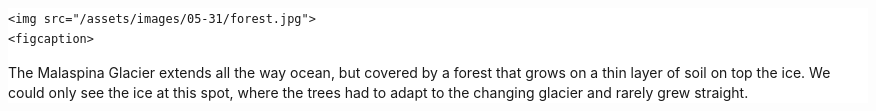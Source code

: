     <img src="/assets/images/05-31/forest.jpg">
    <figcaption>
The Malaspina Glacier extends all the way ocean, but covered by a forest that grows on a thin layer of soil on top the ice. We could only see the ice at this spot, where the trees had to adapt to the changing glacier and rarely grew straight.
    </figcaption>
</figure>

<figure>